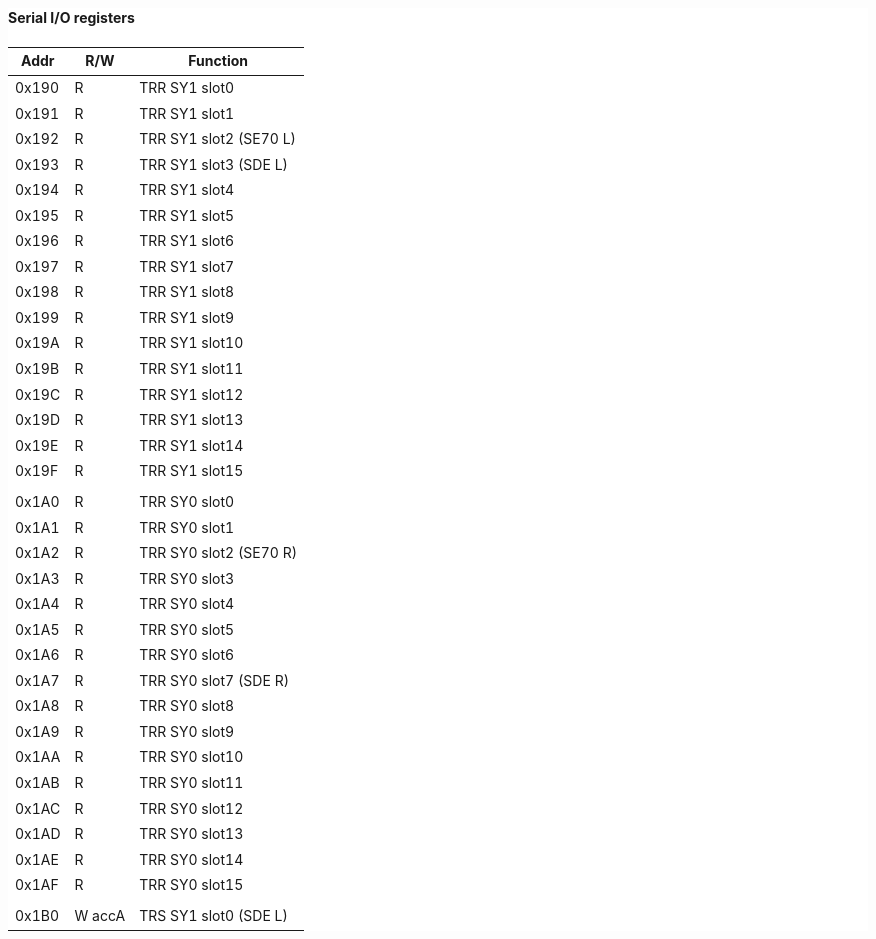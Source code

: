 
#### Serial I/O registers

| Addr     | R/W       | Function                   |
|----------|-----------|----------------------------|
|   0x190  |   R       |   TRR SY1 slot0            |
|   0x191  |   R       |   TRR SY1 slot1            |
|   0x192  |   R       |   TRR SY1 slot2 (SE70 L)   |
|   0x193  |   R       |   TRR SY1 slot3 (SDE L)    |
|   0x194  |   R       |   TRR SY1 slot4            |
|   0x195  |   R       |   TRR SY1 slot5            |
|   0x196  |   R       |   TRR SY1 slot6            |
|   0x197  |   R       |   TRR SY1 slot7            |
|   0x198  |   R       |   TRR SY1 slot8            |
|   0x199  |   R       |   TRR SY1 slot9            |
|   0x19A  |   R       |   TRR SY1 slot10           |
|   0x19B  |   R       |   TRR SY1 slot11           |
|   0x19C  |   R       |   TRR SY1 slot12           |
|   0x19D  |   R       |   TRR SY1 slot13           |
|   0x19E  |   R       |   TRR SY1 slot14           |
|   0x19F  |   R       |   TRR SY1 slot15           |
|          |           |                            |
|   0x1A0  |   R       |   TRR SY0 slot0            |
|   0x1A1  |   R       |   TRR SY0 slot1            |
|   0x1A2  |   R       |   TRR SY0 slot2 (SE70 R)   |
|   0x1A3  |   R       |   TRR SY0 slot3            |
|   0x1A4  |   R       |   TRR SY0 slot4            |
|   0x1A5  |   R       |   TRR SY0 slot5            |
|   0x1A6  |   R       |   TRR SY0 slot6            |
|   0x1A7  |   R       |   TRR SY0 slot7 (SDE R)    |
|   0x1A8  |   R       |   TRR SY0 slot8            |
|   0x1A9  |   R       |   TRR SY0 slot9            |
|   0x1AA  |   R       |   TRR SY0 slot10           |
|   0x1AB  |   R       |   TRR SY0 slot11           |
|   0x1AC  |   R       |   TRR SY0 slot12           |
|   0x1AD  |   R       |   TRR SY0 slot13           |
|   0x1AE  |   R       |   TRR SY0 slot14           |
|   0x1AF  |   R       |   TRR SY0 slot15           |
|          |           |                            |
|   0x1B0  |   W accA  |   TRS SY1 slot0 (SDE L)    |